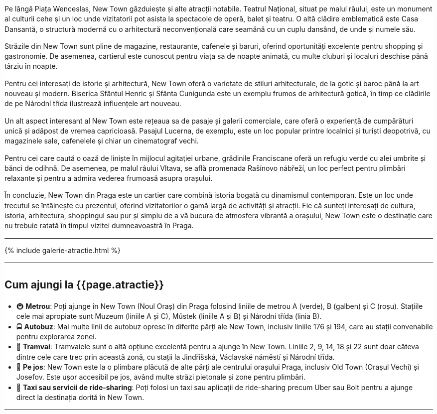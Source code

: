 Pe lângă Piața Wenceslas, New Town găzduiește și alte atracții notabile. Teatrul Național, situat pe malul râului, este un monument al culturii cehe și un loc unde vizitatorii pot asista la spectacole de operă, balet și teatru. O altă clădire emblematică este Casa Dansantă, o structură modernă cu o arhitectură neconvențională care seamănă cu un cuplu dansând, de unde și numele său.

Străzile din New Town sunt pline de magazine, restaurante, cafenele și baruri, oferind oportunități excelente pentru shopping și gastronomie. De asemenea, cartierul este cunoscut pentru viața sa de noapte animată, cu multe cluburi și localuri deschise până târziu în noapte.

Pentru cei interesați de istorie și arhitectură, New Town oferă o varietate de stiluri arhitecturale, de la gotic și baroc până la art nouveau și modern. Biserica Sfântul Henric și Sfânta Cunigunda este un exemplu frumos de arhitectură gotică, în timp ce clădirile de pe Národní třída ilustrează influențele art nouveau.

Un alt aspect interesant al New Town este rețeaua sa de pasaje și galerii comerciale, care oferă o experiență de cumpărături unică și adăpost de vremea capricioasă. Pasajul Lucerna, de exemplu, este un loc popular printre localnici și turiști deopotrivă, cu magazinele sale, cafenelele și chiar un cinematograf vechi.

Pentru cei care caută o oază de liniște în mijlocul agitației urbane, grădinile Franciscane oferă un refugiu verde cu alei umbrite și bănci de odihnă. De asemenea, pe malul râului Vltava, se află promenada Rašínovo nábřeží, un loc perfect pentru plimbări relaxante și pentru a admira vederea frumoasă asupra orașului.

În concluzie, New Town din Praga este un cartier care combină istoria bogată cu dinamismul contemporan. Este un loc unde trecutul se întâlnește cu prezentul, oferind vizitatorilor o gamă largă de activități și atracții. Fie că sunteți interesați de cultura, istoria, arhitectura, shoppingul sau pur și simplu de a vă bucura de atmosfera vibrantă a orașului, New Town este o destinație care nu trebuie ratată în timpul vizitei dumneavoastră în Praga.

</div>
</div>

<hr class="hr-s1">

{% include galerie-atractie.html %}

<div class="row jt">
<div class="col-lg-8 col-12 no-list" markdown="1">

---
## Cum ajungi la {{page.atractie}}

- 🚇 **Metrou**: Poți ajunge în New Town (Noul Oraș) din Praga folosind liniile de metrou A (verde), B (galben) și C (roșu). Stațiile cele mai apropiate sunt Muzeum (liniile A și C), Můstek (liniile A și B) și Národní třída (linia B).
- 🚍 **Autobuz**: Mai multe linii de autobuz opresc în diferite părți ale New Town, inclusiv liniile 176 și 194, care au stații convenabile pentru explorarea zonei.
- 🚋 **Tramvai**: Tramvaiele sunt o altă opțiune excelentă pentru a ajunge în New Town. Liniile 2, 9, 14, 18 și 22 sunt doar câteva dintre cele care trec prin această zonă, cu stații la Jindřišská, Václavské náměstí și Národní třída.
- 🚶 **Pe jos**: New Town este la o plimbare plăcută de alte părți ale centrului orașului Praga, inclusiv Old Town (Orașul Vechi) și Josefov. Este ușor accesibil pe jos, având multe străzi pietonale și zone pentru plimbări.
- 🚖 **Taxi sau servicii de ride-sharing**: Poți folosi un taxi sau aplicații de ride-sharing precum Uber sau Bolt pentru a ajunge direct la destinația dorită în New Town.

---